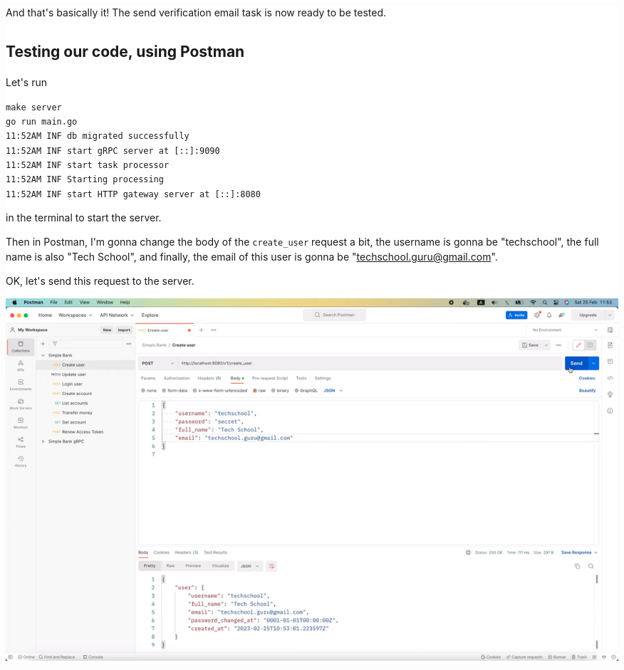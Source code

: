 And that's basically it! The send verification email task is now ready to
be tested.

## Testing our code, using Postman

Let's run 

```shell
make server
go run main.go
11:52AM INF db migrated successfully
11:52AM INF start gRPC server at [::]:9090
11:52AM INF start task processor
11:52AM INF Starting processing
11:52AM INF start HTTP gateway server at [::]:8080
```

in the terminal to start the server.

Then in Postman, I'm gonna change the body of the `create_user` request
a bit, the username is gonna be "techschool", the full name is also 
"Tech School", and finally, the email of this user is gonna be 
"techschool.guru@gmail.com".

OK, let's send this request to the server.

![](../images/part61/10.png)
